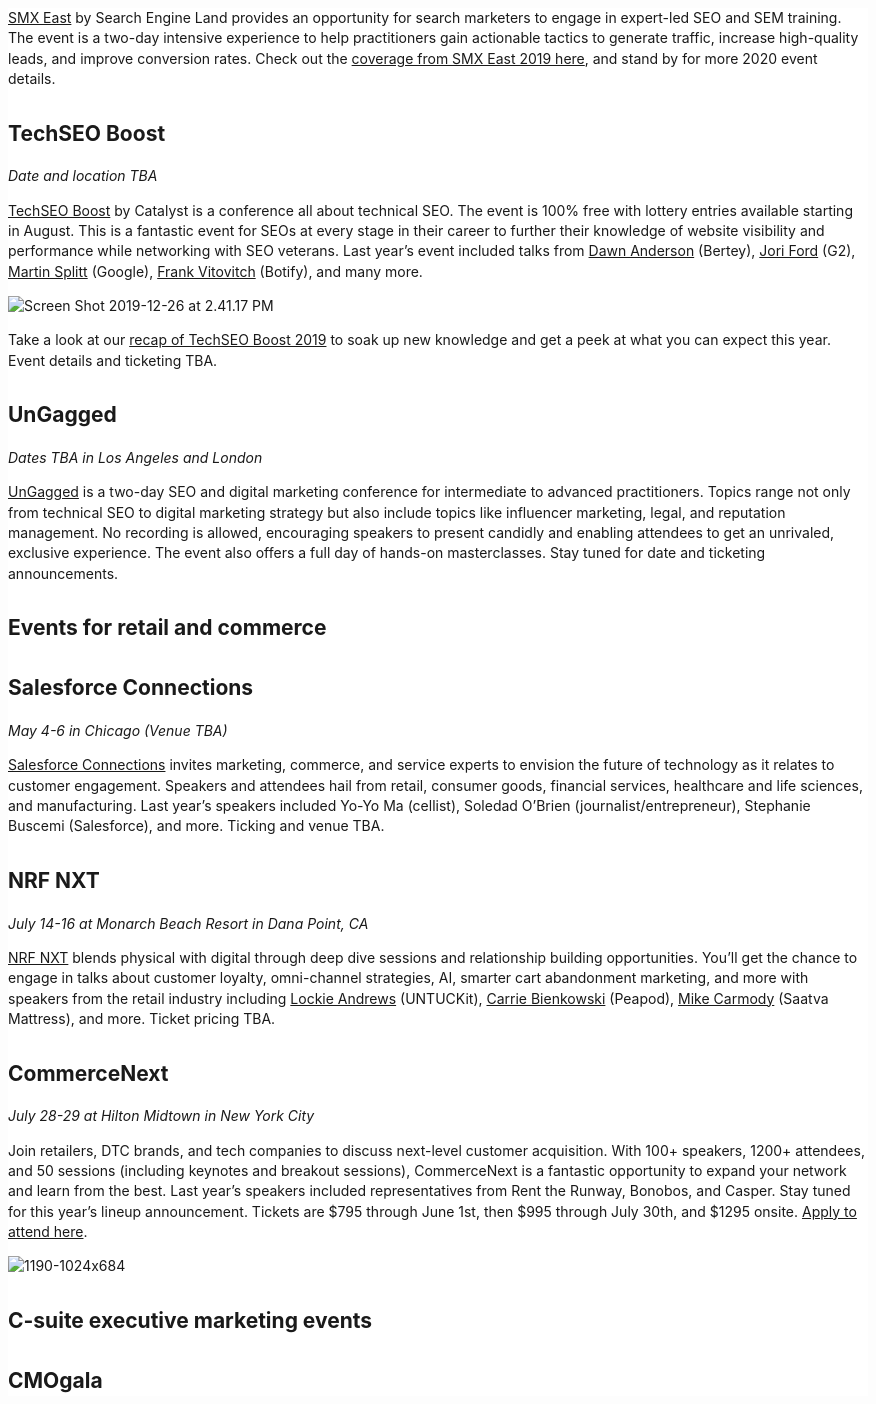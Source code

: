 <p><a href="https://marketinglandevents.com/smx/east/" target="_blank" rel="noopener noreferrer">SMX East</a> by Search Engine Land provides an opportunity for search marketers to engage in expert-led SEO and SEM training. The event is a two-day intensive experience to help practitioners gain actionable tactics to generate traffic, increase high-quality leads, and improve conversion rates. Check out the <a href="https://searchengineland.com/library/sem-industry/sem-industry-search-marketing-expo-smx" target="_blank" rel="noopener noreferrer">coverage from SMX East 2019 here</a>, and stand by for more 2020 event details.</p>
<h2 id="techseo-boost">TechSEO Boost</h2>
<p><em>Date and location TBA</em></p>
<p><a href="https://www.catalystdigital.com/techseoboost/" target="_blank" rel="noopener noreferrer">TechSEO Boost</a> by Catalyst is a conference all about technical SEO. The event is 100% free with lottery entries available starting in August. This is a fantastic event for SEOs at every stage in their career to further their knowledge of website visibility and performance while networking with SEO veterans. Last year&#8217;s event included talks from <a href="https://twitter.com/dawnieando" target="_blank" rel="noopener noreferrer">Dawn Anderson</a> (Bertey), <a href="https://twitter.com/chicagoseopro" target="_blank" rel="noopener noreferrer">Jori Ford</a> (G2), <a href="https://twitter.com/g33konaut" target="_blank" rel="noopener noreferrer">Martin Splitt</a> (Google), <a href="https://twitter.com/FrankieVSEO" target="_blank" rel="noopener noreferrer">Frank Vitovitch</a> (Botify), and many more.</p>
<p><img decoding="async" src="//images.ctfassets.net/tp56mevc46jo/3OLidIJDdkh2eqDxb8WDLA/358f67311995c4899ebe1bc9fc5d9bf4/Screen_Shot_2019-12-26_at_2.41.17_PM.png" alt="Screen Shot 2019-12-26 at 2.41.17 PM"></p>
<p>Take a look at our <a href="https://www.botify.com/blog/techseo-boost-2019-recap" target="_blank" rel="noopener noreferrer">recap of TechSEO Boost 2019</a> to soak up new knowledge and get a peek at what you can expect this year. Event details and ticketing TBA.</p>
<h2 id="ungagged">UnGagged</h2>
<p><em>Dates TBA in Los Angeles and London</em></p>
<p><a href="https://www.ungagged.com/" target="_blank" rel="noopener noreferrer">UnGagged</a> is a two-day SEO and digital marketing conference for intermediate to advanced practitioners. Topics range not only from technical SEO to digital marketing strategy but also include topics like influencer marketing, legal, and reputation management. No recording is allowed, encouraging speakers to present candidly and enabling attendees to get an unrivaled, exclusive experience. The event also offers a full day of hands-on masterclasses. Stay tuned for date and ticketing announcements.</p>
<h2 id="events-for-retail-and-commerce">Events for retail and commerce</h2>
<h2 id="salesforce-connections">Salesforce Connections</h2>
<p><em>May 4-6 in Chicago (Venue TBA)</em></p>
<p><a href="https://www.salesforce.com/connections/" target="_blank" rel="noopener noreferrer">Salesforce Connections</a> invites marketing, commerce, and service experts to envision the future of technology as it relates to customer engagement. Speakers and attendees hail from retail, consumer goods, financial services, healthcare and life sciences, and manufacturing. Last year&#8217;s speakers included Yo-Yo Ma (cellist), Soledad O&#8217;Brien (journalist/entrepreneur), Stephanie Buscemi (Salesforce), and more. Ticking and venue TBA.</p>
<h2 id="nrf-nxt">NRF NXT</h2>
<p><em>July 14-16 at Monarch Beach Resort in Dana Point, CA</em></p>
<p><a href="https://nrfnxt.nrf.com/" target="_blank" rel="noopener noreferrer">NRF NXT</a> blends physical with digital through deep dive sessions and relationship building opportunities. You&#8217;ll get the chance to engage in talks about customer loyalty, omni-channel strategies, AI, smarter cart abandonment marketing, and more with speakers from the retail industry including <a href="https://twitter.com/lockieandrews" target="_blank" rel="noopener noreferrer">Lockie Andrews</a> (UNTUCKit), <a href="https://twitter.com/CarriePeapodCMO" target="_blank" rel="noopener noreferrer">Carrie Bienkowski</a> (Peapod), <a href="https://www.linkedin.com/in/mike-carmody-3a383216/" target="_blank" rel="noopener noreferrer">Mike Carmody</a> (Saatva Mattress), and more. Ticket pricing TBA.</p>
<h2 id="commercenext">CommerceNext</h2>
<p><em>July 28-29 at Hilton Midtown in New York City</em></p>
<p>Join retailers, DTC brands, and tech companies to discuss next-level customer acquisition. With 100+ speakers, 1200+ attendees, and 50 sessions (including keynotes and breakout sessions), CommerceNext is a fantastic opportunity to expand your network and learn from the best. Last year&#8217;s speakers included representatives from Rent the Runway, Bonobos, and Casper. Stay tuned for this year&#8217;s lineup announcement. Tickets are $795 through June 1st, then $995 through July 30th, and $1295 onsite. <a href="https://commercenext.com/retailer-registration/" target="_blank" rel="noopener noreferrer">Apply to attend here</a>.</p>
<p><img decoding="async" src="//images.ctfassets.net/tp56mevc46jo/01R8zw3CirdeqJp3FzEIdv/c669ed9995cad9cae94f1b38646c3f27/1190-1024x684.jpg" alt="1190-1024x684"></p>
<h2 id="c-suite-executive-marketing-events">C-suite executive marketing events</h2>
<h2 id="cmogala">CMOgala</h2>